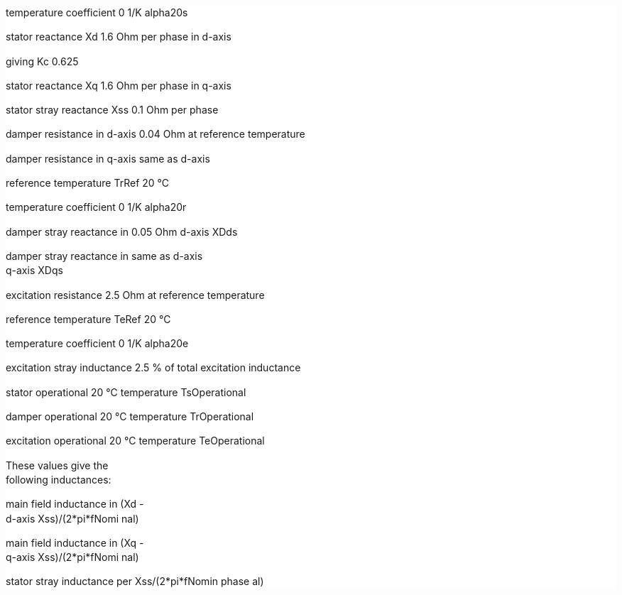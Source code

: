   temperature coefficient       0                  1/K
  alpha20s                                         

  stator reactance Xd           1.6                Ohm per phase in d-axis

  giving Kc                     0.625              

  stator reactance Xq           1.6                Ohm per phase in q-axis

  stator stray reactance Xss    0.1                Ohm per phase

  damper resistance in d-axis   0.04               Ohm at reference
                                                   temperature

  damper resistance in q-axis   same as d-axis     

  reference temperature TrRef   20                 °C

  temperature coefficient       0                  1/K
  alpha20r                                         

  damper stray reactance in     0.05               Ohm
  d-axis XDds                                      

  damper stray reactance in     same as d-axis     
  q-axis XDqs                                      

  excitation resistance         2.5                Ohm at reference
                                                   temperature

  reference temperature TeRef   20                 °C

  temperature coefficient       0                  1/K
  alpha20e                                         

  excitation stray inductance   2.5                % of total excitation
                                                   inductance

  stator operational            20                 °C
  temperature TsOperational                        

  damper operational            20                 °C
  temperature TrOperational                        

  excitation operational        20                 °C
  temperature TeOperational                        

  These values give the                            
  following inductances:                           

  main field inductance in      (Xd -              
  d-axis                        Xss)/(2\*pi\*fNomi 
                                nal)               

  main field inductance in      (Xq -              
  q-axis                        Xss)/(2\*pi\*fNomi 
                                nal)               

  stator stray inductance per   Xss/(2\*pi\*fNomin 
  phase                         al)                
